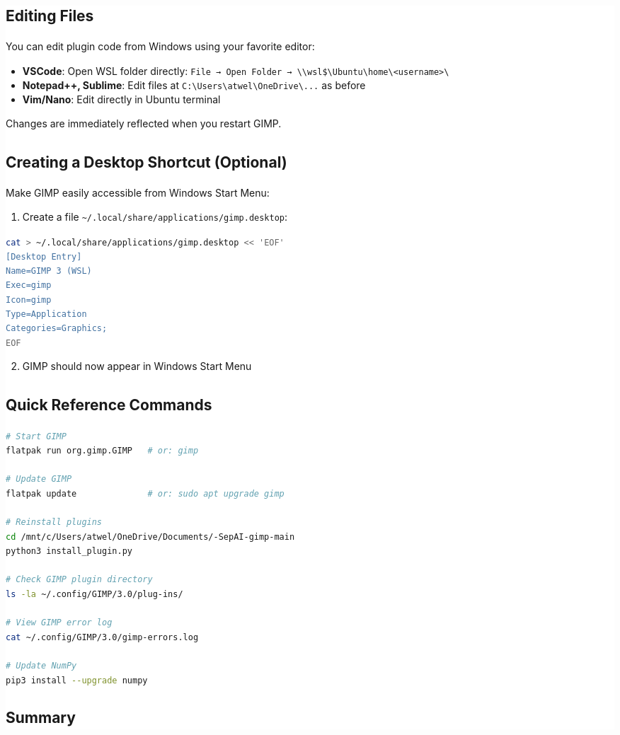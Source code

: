 ## Editing Files

You can edit plugin code from Windows using your favorite editor:

- **VSCode**: Open WSL folder directly: `File → Open Folder → \\wsl$\Ubuntu\home\<username>\`
- **Notepad++, Sublime**: Edit files at `C:\Users\atwel\OneDrive\...` as before
- **Vim/Nano**: Edit directly in Ubuntu terminal

Changes are immediately reflected when you restart GIMP.

## Creating a Desktop Shortcut (Optional)

Make GIMP easily accessible from Windows Start Menu:

1. Create a file `~/.local/share/applications/gimp.desktop`:

```bash
cat > ~/.local/share/applications/gimp.desktop << 'EOF'
[Desktop Entry]
Name=GIMP 3 (WSL)
Exec=gimp
Icon=gimp
Type=Application
Categories=Graphics;
EOF
```

2. GIMP should now appear in Windows Start Menu

## Quick Reference Commands

```bash
# Start GIMP
flatpak run org.gimp.GIMP   # or: gimp

# Update GIMP
flatpak update              # or: sudo apt upgrade gimp

# Reinstall plugins
cd /mnt/c/Users/atwel/OneDrive/Documents/-SepAI-gimp-main
python3 install_plugin.py

# Check GIMP plugin directory
ls -la ~/.config/GIMP/3.0/plug-ins/

# View GIMP error log
cat ~/.config/GIMP/3.0/gimp-errors.log

# Update NumPy
pip3 install --upgrade numpy
```

## Summary
